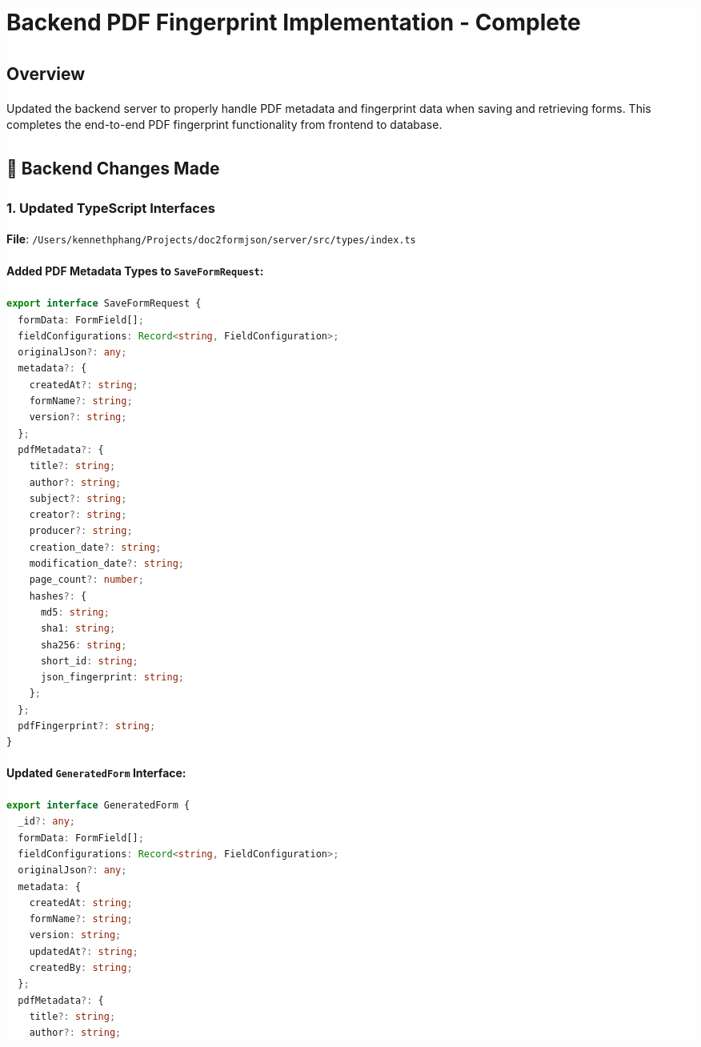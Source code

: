 # Backend PDF Fingerprint Implementation - Complete

## Overview
Updated the backend server to properly handle PDF metadata and fingerprint data when saving and retrieving forms. This completes the end-to-end PDF fingerprint functionality from frontend to database.

## 🔧 Backend Changes Made

### 1. Updated TypeScript Interfaces
**File**: `/Users/kennethphang/Projects/doc2formjson/server/src/types/index.ts`

#### Added PDF Metadata Types to `SaveFormRequest`:
```typescript
export interface SaveFormRequest {
  formData: FormField[];
  fieldConfigurations: Record<string, FieldConfiguration>;
  originalJson?: any;
  metadata?: {
    createdAt?: string;
    formName?: string;
    version?: string;
  };
  pdfMetadata?: {
    title?: string;
    author?: string;
    subject?: string;
    creator?: string;
    producer?: string;
    creation_date?: string;
    modification_date?: string;
    page_count?: number;
    hashes?: {
      md5: string;
      sha1: string;
      sha256: string;
      short_id: string;
      json_fingerprint: string;
    };
  };
  pdfFingerprint?: string;
}
```

#### Updated `GeneratedForm` Interface:
```typescript
export interface GeneratedForm {
  _id?: any;
  formData: FormField[];
  fieldConfigurations: Record<string, FieldConfiguration>;
  originalJson?: any;
  metadata: {
    createdAt: string;
    formName?: string;
    version: string;
    updatedAt?: string;
    createdBy: string;
  };
  pdfMetadata?: {
    title?: string;
    author?: string;
```